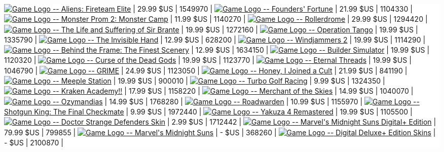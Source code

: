 [![Game Logo --](https://shared.akamai.steamstatic.com/store_item_assets/steam/apps/1549970/capsule_184x69.jpg) Aliens: Fireteam Elite](https://store.steampowered.com/app/1549970/) | 29.99 $US | 1549970 |
[![Game Logo --](https://shared.akamai.steamstatic.com/store_item_assets/steam/apps/1104330/capsule_184x69.jpg) Founders' Fortune](https://store.steampowered.com/app/1104330/) | 21.99 $US | 1104330 |
[![Game Logo --](https://shared.akamai.steamstatic.com/store_item_assets/steam/apps/1140270/capsule_184x69.jpg) Monster Prom 2: Monster Camp](https://store.steampowered.com/app/1140270/) | 11.99 $US | 1140270 |
[![Game Logo --](https://shared.akamai.steamstatic.com/store_item_assets/steam/apps/1294420/capsule_184x69.jpg) Rollerdrome](https://store.steampowered.com/app/1294420/) | 29.99 $US | 1294420 |
[![Game Logo --](https://shared.akamai.steamstatic.com/store_item_assets/steam/apps/1272160/capsule_184x69.jpg) The Life and Suffering of Sir Brante](https://store.steampowered.com/app/1272160/) | 19.99 $US | 1272160 |
[![Game Logo --](https://shared.akamai.steamstatic.com/store_item_assets/steam/apps/1335790/capsule_184x69.jpg) Operation Tango](https://store.steampowered.com/app/1335790/) | 19.99 $US | 1335790 |
[![Game Logo --](https://shared.akamai.steamstatic.com/store_item_assets/steam/apps/628200/capsule_184x69.jpg) The Invisible Hand](https://store.steampowered.com/app/628200/) | 12.99 $US | 628200 |
[![Game Logo --](https://shared.akamai.steamstatic.com/store_item_assets/steam/apps/1114290/capsule_184x69.jpg) Windjammers 2](https://store.steampowered.com/app/1114290/) | 19.99 $US | 1114290 |
[![Game Logo --](https://shared.akamai.steamstatic.com/store_item_assets/steam/apps/1634150/capsule_184x69.jpg) Behind the Frame: The Finest Scenery](https://store.steampowered.com/app/1634150/) | 12.99 $US | 1634150 |
[![Game Logo --](https://shared.akamai.steamstatic.com/store_item_assets/steam/apps/1120320/capsule_184x69.jpg) Builder Simulator](https://store.steampowered.com/app/1120320/) | 19.99 $US | 1120320 |
[![Game Logo --](https://shared.akamai.steamstatic.com/store_item_assets/steam/apps/1123770/capsule_184x69.jpg) Curse of the Dead Gods](https://store.steampowered.com/app/1123770/) | 19.99 $US | 1123770 |
[![Game Logo --](https://shared.akamai.steamstatic.com/store_item_assets/steam/apps/1046790/capsule_184x69.jpg) Eternal Threads](https://store.steampowered.com/app/1046790/) | 19.99 $US | 1046790 |
[![Game Logo --](https://shared.akamai.steamstatic.com/store_item_assets/steam/apps/1123050/capsule_184x69.jpg) GRIME](https://store.steampowered.com/app/1123050/) | 24.99 $US | 1123050 |
[![Game Logo --](https://shared.akamai.steamstatic.com/store_item_assets/steam/apps/841190/capsule_184x69.jpg) Honey, I Joined a Cult](https://store.steampowered.com/app/841190/) | 21.99 $US | 841190 |
[![Game Logo --](https://shared.akamai.steamstatic.com/store_item_assets/steam/apps/900010/capsule_184x69.jpg) Meeple Station](https://store.steampowered.com/app/900010/) | 19.99 $US | 900010 |
[![Game Logo --](https://shared.akamai.steamstatic.com/store_item_assets/steam/apps/1324350/capsule_184x69.jpg) Turbo Golf Racing](https://store.steampowered.com/app/1324350/) | 9.99 $US | 1324350 |
[![Game Logo --](https://shared.akamai.steamstatic.com/store_item_assets/steam/apps/1158220/capsule_184x69.jpg) Kraken Academy!!](https://store.steampowered.com/app/1158220/) | 17.99 $US | 1158220 |
[![Game Logo --](https://shared.akamai.steamstatic.com/store_item_assets/steam/apps/1040070/capsule_184x69.jpg) Merchant of the Skies](https://store.steampowered.com/app/1040070/) | 14.99 $US | 1040070 |
[![Game Logo --](https://shared.akamai.steamstatic.com/store_item_assets/steam/apps/1768280/capsule_184x69.jpg) Ozymandias](https://store.steampowered.com/app/1768280/) | 14.99 $US | 1768280 |
[![Game Logo --](https://shared.akamai.steamstatic.com/store_item_assets/steam/apps/1155970/capsule_184x69.jpg) Roadwarden](https://store.steampowered.com/app/1155970/) | 10.99 $US | 1155970 |
[![Game Logo --](https://shared.akamai.steamstatic.com/store_item_assets/steam/apps/1972440/capsule_184x69.jpg) Shotgun King: The Final Checkmate](https://store.steampowered.com/app/1972440/) | 9.99 $US | 1972440 |
[![Game Logo --](https://shared.akamai.steamstatic.com/store_item_assets/steam/apps/1105500/capsule_184x69.jpg) Yakuza 4 Remastered](https://store.steampowered.com/app/1105500/) | 19.99 $US | 1105500 |
[![Game Logo --](https://shared.akamai.steamstatic.com/store_item_assets/steam/apps/1712442/capsule_184x69.jpg) Doctor Strange Defenders Skin](https://store.steampowered.com/app/1712442/) | 2.99 $US | 1712442 |
[![Game Logo --](https://shared.akamai.steamstatic.com/store_item_assets/steam/apps/799855/capsule_184x69.jpg) Marvel's Midnight Suns Digital+ Edition](https://store.steampowered.com/sub/799855/) | 79.99 $US | 799855 |
[![Game Logo --](https://shared.akamai.steamstatic.com/store_item_assets/steam/apps/368260/capsule_184x69.jpg) Marvel's Midnight Suns](https://store.steampowered.com/sub/368260/) |  - $US | 368260 |
[![Game Logo --](https://shared.akamai.steamstatic.com/store_item_assets/steam/apps/2100870/capsule_184x69.jpg) Digital Deluxe+ Edition Skins](https://store.steampowered.com/sub/2100870/) |  - $US | 2100870 |